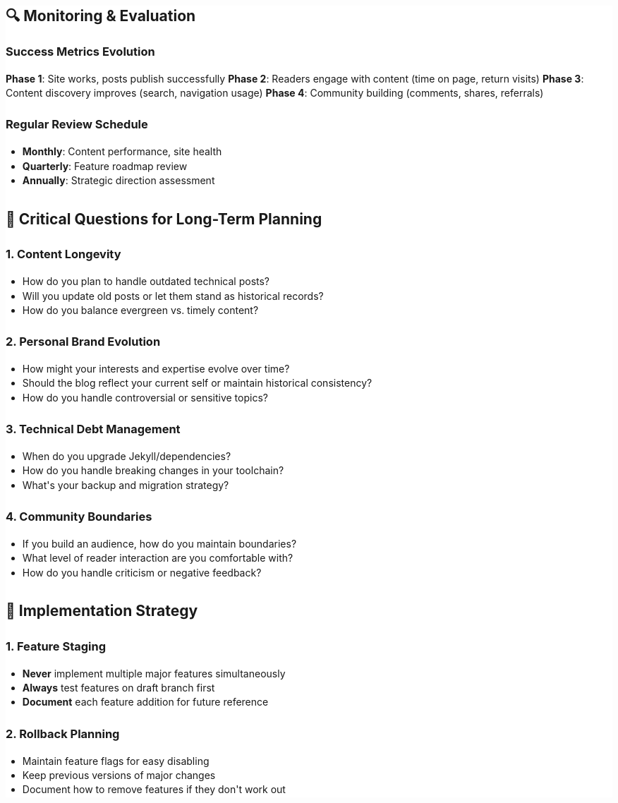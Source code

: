 ## 🔍 Monitoring & Evaluation

### Success Metrics Evolution
**Phase 1**: Site works, posts publish successfully
**Phase 2**: Readers engage with content (time on page, return visits)
**Phase 3**: Content discovery improves (search, navigation usage)
**Phase 4**: Community building (comments, shares, referrals)

### Regular Review Schedule
- **Monthly**: Content performance, site health
- **Quarterly**: Feature roadmap review
- **Annually**: Strategic direction assessment

## 💭 Critical Questions for Long-Term Planning

### 1. **Content Longevity**
- How do you plan to handle outdated technical posts?
- Will you update old posts or let them stand as historical records?
- How do you balance evergreen vs. timely content?

### 2. **Personal Brand Evolution**
- How might your interests and expertise evolve over time?
- Should the blog reflect your current self or maintain historical consistency?
- How do you handle controversial or sensitive topics?

### 3. **Technical Debt Management**
- When do you upgrade Jekyll/dependencies?
- How do you handle breaking changes in your toolchain?
- What's your backup and migration strategy?

### 4. **Community Boundaries**
- If you build an audience, how do you maintain boundaries?
- What level of reader interaction are you comfortable with?
- How do you handle criticism or negative feedback?

## 🔄 Implementation Strategy

### 1. **Feature Staging**
- **Never** implement multiple major features simultaneously
- **Always** test features on draft branch first
- **Document** each feature addition for future reference

### 2. **Rollback Planning**
- Maintain feature flags for easy disabling
- Keep previous versions of major changes
- Document how to remove features if they don't work out
